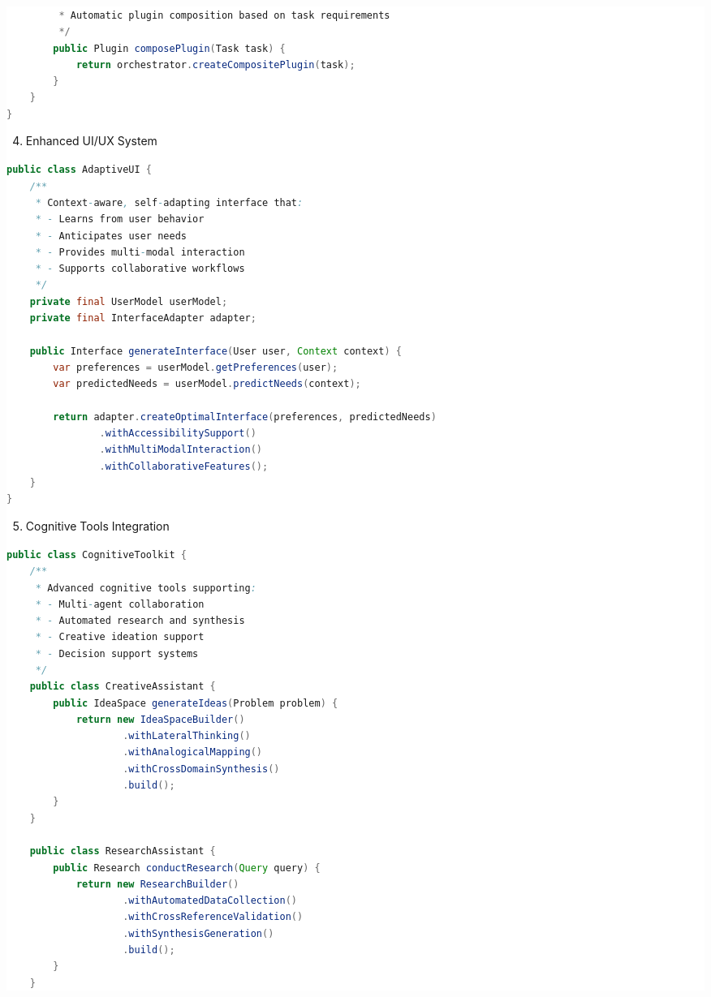 ```java name=futureCore/PluginSystem.java
         * Automatic plugin composition based on task requirements
         */
        public Plugin composePlugin(Task task) {
            return orchestrator.createCompositePlugin(task);
        }
    }
}
```

4. Enhanced UI/UX System

```java name=futureCore/AdaptiveUI.java
public class AdaptiveUI {
    /**
     * Context-aware, self-adapting interface that:
     * - Learns from user behavior
     * - Anticipates user needs
     * - Provides multi-modal interaction
     * - Supports collaborative workflows
     */
    private final UserModel userModel;
    private final InterfaceAdapter adapter;

    public Interface generateInterface(User user, Context context) {
        var preferences = userModel.getPreferences(user);
        var predictedNeeds = userModel.predictNeeds(context);

        return adapter.createOptimalInterface(preferences, predictedNeeds)
                .withAccessibilitySupport()
                .withMultiModalInteraction()
                .withCollaborativeFeatures();
    }
}
```

5. Cognitive Tools Integration

```java name=futureCore/CognitiveToolkit.java
public class CognitiveToolkit {
    /**
     * Advanced cognitive tools supporting:
     * - Multi-agent collaboration
     * - Automated research and synthesis
     * - Creative ideation support
     * - Decision support systems
     */
    public class CreativeAssistant {
        public IdeaSpace generateIdeas(Problem problem) {
            return new IdeaSpaceBuilder()
                    .withLateralThinking()
                    .withAnalogicalMapping()
                    .withCrossDomainSynthesis()
                    .build();
        }
    }

    public class ResearchAssistant {
        public Research conductResearch(Query query) {
            return new ResearchBuilder()
                    .withAutomatedDataCollection()
                    .withCrossReferenceValidation()
                    .withSynthesisGeneration()
                    .build();
        }
    }
```